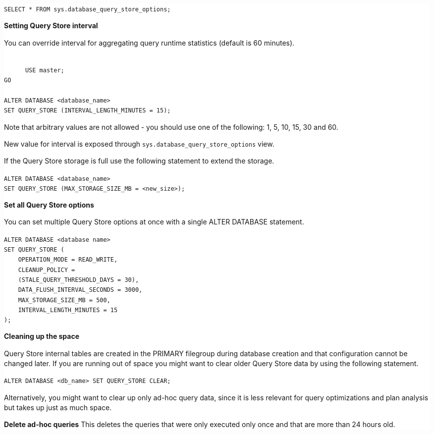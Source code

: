 ```
SELECT * FROM sys.database_query_store_options;
```

 **Setting Query Store interval**

 You can override interval for aggregating query runtime statistics (default is 60 minutes).

```

      USE master;
GO

ALTER DATABASE <database_name> 
SET QUERY_STORE (INTERVAL_LENGTH_MINUTES = 15);
```

 Note that arbitrary values are not allowed - you should use one of the following: 1, 5, 10, 15, 30 and 60.

 New value for interval is exposed through `sys.database_query_store_options` view.

 If the Query Store storage is full use the following statement to extend the storage.

```
ALTER DATABASE <database_name> 
SET QUERY_STORE (MAX_STORAGE_SIZE_MB = <new_size>);
```

 **Set all Query Store options**

 You can set multiple Query Store options at once with a single ALTER DATABASE statement.

```
ALTER DATABASE <database name> 
SET QUERY_STORE (
    OPERATION_MODE = READ_WRITE,
    CLEANUP_POLICY = 
    (STALE_QUERY_THRESHOLD_DAYS = 30),
    DATA_FLUSH_INTERVAL_SECONDS = 3000,
    MAX_STORAGE_SIZE_MB = 500,
    INTERVAL_LENGTH_MINUTES = 15
);
```

 **Cleaning up the space**

 Query Store internal tables are created in the PRIMARY filegroup during database creation and that configuration cannot be changed later. If you are running out of space you might want to clear older Query Store data by using the following statement.

```
ALTER DATABASE <db_name> SET QUERY_STORE CLEAR;
```

 Alternatively, you might want to clear up only ad-hoc query data, since it is less relevant for query optimizations and plan analysis but takes up just as much space.

 **Delete ad-hoc queries** This deletes the queries that were only executed only once and that are more than 24 hours old.
